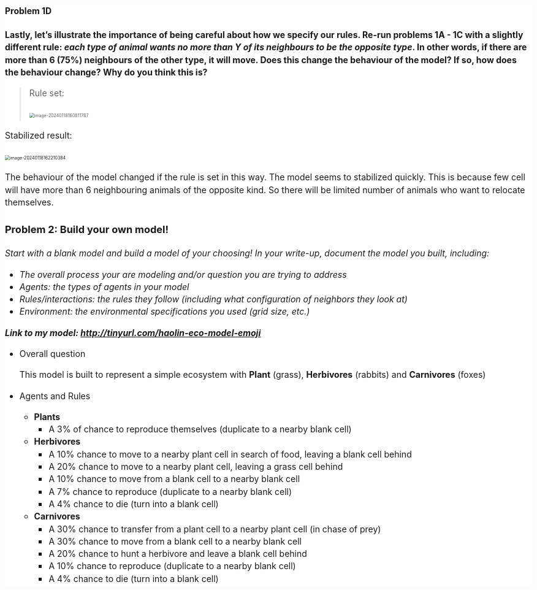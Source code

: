 

#### Problem 1D

**Lastly, let’s illustrate the importance of being careful about how we specify our rules. Re-run problems 1A - 1C with a slightly different rule: *each type of animal wants no more than Y of its neighbours to be the opposite type*. In other words, if there are more than 6 (75%) neighbours of the other type, it will move. Does this change the behaviour of the model? If so, how does the behaviour change? Why do you think this is?**

> Rule set:
>
> <img src="https://rsdonkeyrepo1.oss-cn-hangzhou.aliyuncs.com/img/image-20240118160811767.png" alt="image-20240118160811767" style="zoom:50%;" />

Stabilized result:

<img src="https://rsdonkeyrepo1.oss-cn-hangzhou.aliyuncs.com/img/image-20240118162210384.png" alt="image-20240118162210384" style="zoom:50%;" />

The behaviour of the model changed if the rule is set in this way. The model seems to stabilized quickly. This is because few cell will have more than 6 neighbouring animals of the opposite kind. So there will be limited number of animals who want to relocate themselves.



### Problem 2: Build your own model!

*Start with a blank model and build a model of your choosing! In your write-up, document the model you built, including:*

- *The overall process your are modeling and/or question you are trying to address*
- *Agents: the types of agents in your model*
- *Rules/interactions: the rules they follow (including what configuration of neighbors they look at)*
- *Environment: the environmental specifications you used (grid size, etc.)*



***Link to my model: http://tinyurl.com/haolin-eco-model-emoji***

- Overall question

  This model is built to represent a simple ecosystem with **Plant** (grass), **Herbivores** (rabbits) and **Carnivores** (foxes)

- Agents and Rules

  - **Plants**
    - A 3% of chance to reproduce themselves (duplicate to a nearby blank cell)
  - **Herbivores**
    - A 10% chance to move to a nearby plant cell in search of food, leaving a blank cell behind
    - A 20% chance to move to a nearby plant cell, leaving a grass cell behind
    - A 10% chance to move from a blank cell to a nearby blank cell
    - A 7% chance to reproduce (duplicate to a nearby blank cell)
    - A 4% chance to die (turn into a blank cell)
  - **Carnivores**
    - A 30% chance to transfer from a plant cell to a nearby plant cell (in chase of prey)
    - A 30% chance to move from a blank cell to a nearby blank cell
    - A 20% chance to hunt a herbivore and leave a blank cell behind
    - A 10% chance to reproduce (duplicate to a nearby blank cell)
    - A 4% chance to die (turn into a blank cell)
